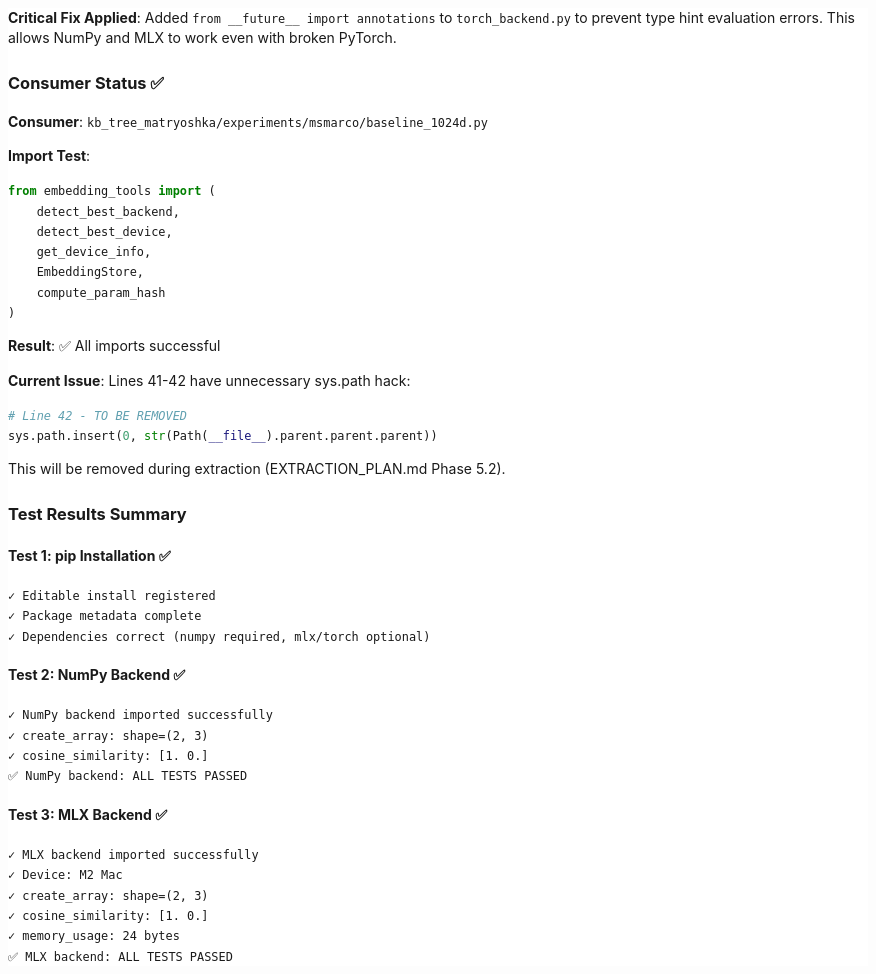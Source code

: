 **Critical Fix Applied**: Added `from __future__ import annotations` to `torch_backend.py` to prevent type hint evaluation errors. This allows NumPy and MLX to work even with broken PyTorch.

### Consumer Status ✅

**Consumer**: `kb_tree_matryoshka/experiments/msmarco/baseline_1024d.py`

**Import Test**:
```python
from embedding_tools import (
    detect_best_backend,
    detect_best_device,
    get_device_info,
    EmbeddingStore,
    compute_param_hash
)
```

**Result**: ✅ All imports successful

**Current Issue**: Lines 41-42 have unnecessary sys.path hack:
```python
# Line 42 - TO BE REMOVED
sys.path.insert(0, str(Path(__file__).parent.parent.parent))
```

This will be removed during extraction (EXTRACTION_PLAN.md Phase 5.2).

### Test Results Summary

#### Test 1: pip Installation ✅
```
✓ Editable install registered
✓ Package metadata complete
✓ Dependencies correct (numpy required, mlx/torch optional)
```

#### Test 2: NumPy Backend ✅
```
✓ NumPy backend imported successfully
✓ create_array: shape=(2, 3)
✓ cosine_similarity: [1. 0.]
✅ NumPy backend: ALL TESTS PASSED
```

#### Test 3: MLX Backend ✅
```
✓ MLX backend imported successfully
✓ Device: M2 Mac
✓ create_array: shape=(2, 3)
✓ cosine_similarity: [1. 0.]
✓ memory_usage: 24 bytes
✅ MLX backend: ALL TESTS PASSED
```
